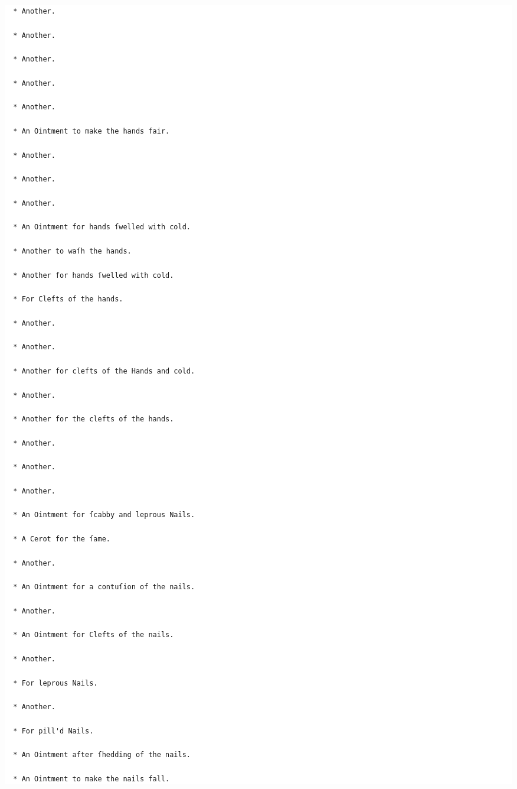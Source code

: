       * Another.

      * Another.

      * Another.

      * Another.

      * Another.

      * An Ointment to make the hands fair.

      * Another.

      * Another.

      * Another.

      * An Ointment for hands ſwelled with cold.

      * Another to waſh the hands.

      * Another for hands ſwelled with cold.

      * For Clefts of the hands.

      * Another.

      * Another.

      * Another for clefts of the Hands and cold.

      * Another.

      * Another for the clefts of the hands.

      * Another.

      * Another.

      * Another.

      * An Ointment for ſcabby and leprous Nails.

      * A Cerot for the ſame.

      * Another.

      * An Ointment for a contuſion of the nails.

      * Another.

      * An Ointment for Clefts of the nails.

      * Another.

      * For leprous Nails.

      * Another.

      * For pill'd Nails.

      * An Ointment after ſhedding of the nails.

      * An Ointment to make the nails fall.
